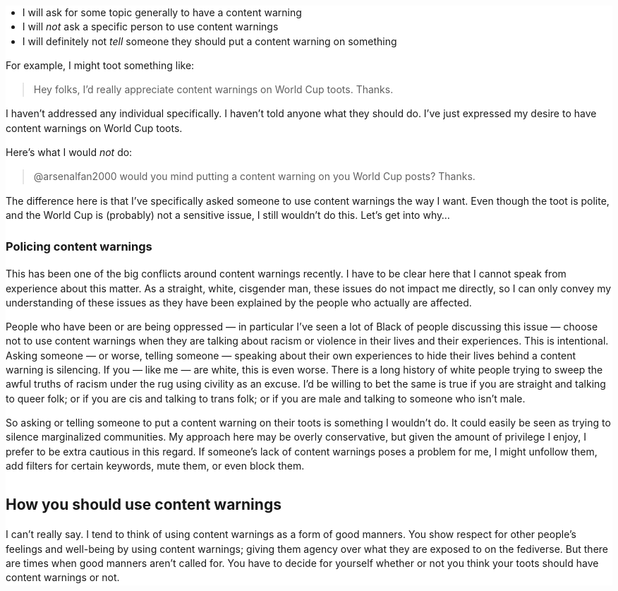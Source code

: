 - I will ask for some topic generally to have a content warning
- I will _not_ ask a specific person to use content warnings
- I will definitely not _tell_ someone they should put a content warning on something

For example, I might toot something like:

> Hey folks, I’d really appreciate content warnings on World Cup toots. Thanks.

I haven’t addressed any individual specifically.
I haven’t told anyone what they should do.
I’ve just expressed my desire to have content warnings on World Cup toots.

Here’s what I would _not_ do:

> @arsenalfan2000 would you mind putting a content warning on you World Cup posts? Thanks.

The difference here is that I’ve specifically asked someone to use content warnings the way I want.
Even though the toot is polite, and the World Cup is (probably) not a sensitive issue, I still wouldn’t do this.
Let’s get into why…

### Policing content warnings

This has been one of the big conflicts around content warnings recently.
I have to be clear here that I cannot speak from experience about this matter.
As a straight, white, cisgender man, these issues do not impact me directly, so I can only convey my understanding of these issues as they have been explained by the people who actually are affected.

People who have been or are being oppressed — in particular I’ve seen a lot of Black of people discussing this issue — choose not to use content warnings when they are talking about racism or violence in their lives and their experiences.
This is intentional.
Asking someone — or worse, telling someone — speaking about their own experiences to hide their lives behind a content warning is silencing.
If you — like me — are white, this is even worse.
There is a long history of white people trying to sweep the awful truths of racism under the rug using civility as an excuse.
I’d be willing to bet the same is true if you are straight and talking to queer folk; or if you are cis and talking to trans folk; or if you are male and talking to someone who isn’t male.

So asking or telling someone to put a content warning on their toots is something I wouldn’t do.
It could easily be seen as trying to silence marginalized communities.
My approach here may be overly conservative, but given the amount of privilege I enjoy, I prefer to be extra cautious in this regard.
If someone’s lack of content warnings poses a problem for me, I might unfollow them, add filters for certain keywords, mute them, or even block them.

## How you should use content warnings

I can’t really say.
I tend to think of using content warnings as a form of good manners.
You show respect for other people’s feelings and well-being by using content warnings; giving them agency over what they are exposed to on the fediverse.
But there are times when good manners aren’t called for.
You have to decide for yourself whether or not you think your toots should have content warnings or not.
